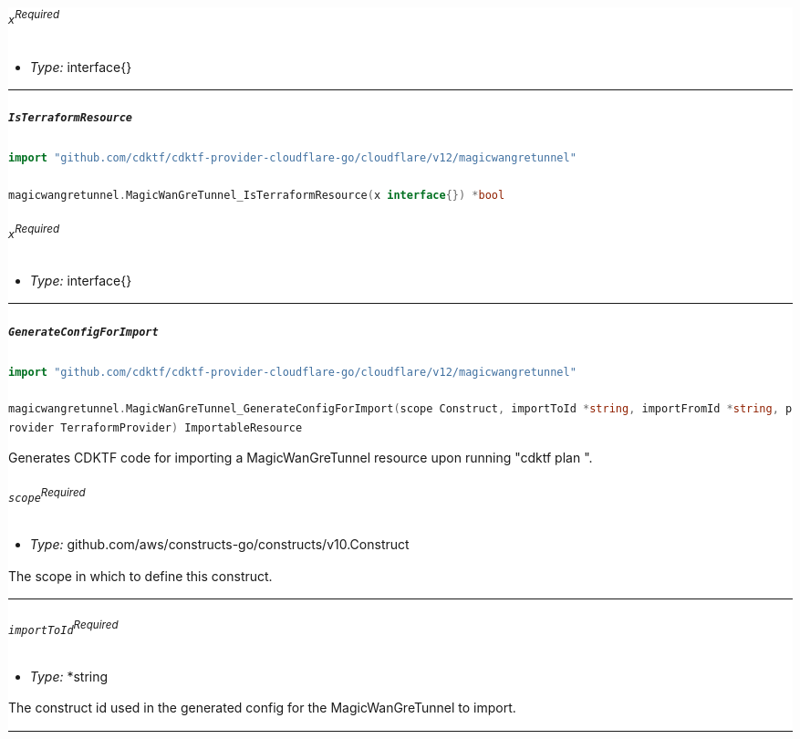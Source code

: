 ###### `x`<sup>Required</sup> <a name="x" id="@cdktf/provider-cloudflare.magicWanGreTunnel.MagicWanGreTunnel.isTerraformElement.parameter.x"></a>

- *Type:* interface{}

---

##### `IsTerraformResource` <a name="IsTerraformResource" id="@cdktf/provider-cloudflare.magicWanGreTunnel.MagicWanGreTunnel.isTerraformResource"></a>

```go
import "github.com/cdktf/cdktf-provider-cloudflare-go/cloudflare/v12/magicwangretunnel"

magicwangretunnel.MagicWanGreTunnel_IsTerraformResource(x interface{}) *bool
```

###### `x`<sup>Required</sup> <a name="x" id="@cdktf/provider-cloudflare.magicWanGreTunnel.MagicWanGreTunnel.isTerraformResource.parameter.x"></a>

- *Type:* interface{}

---

##### `GenerateConfigForImport` <a name="GenerateConfigForImport" id="@cdktf/provider-cloudflare.magicWanGreTunnel.MagicWanGreTunnel.generateConfigForImport"></a>

```go
import "github.com/cdktf/cdktf-provider-cloudflare-go/cloudflare/v12/magicwangretunnel"

magicwangretunnel.MagicWanGreTunnel_GenerateConfigForImport(scope Construct, importToId *string, importFromId *string, provider TerraformProvider) ImportableResource
```

Generates CDKTF code for importing a MagicWanGreTunnel resource upon running "cdktf plan <stack-name>".

###### `scope`<sup>Required</sup> <a name="scope" id="@cdktf/provider-cloudflare.magicWanGreTunnel.MagicWanGreTunnel.generateConfigForImport.parameter.scope"></a>

- *Type:* github.com/aws/constructs-go/constructs/v10.Construct

The scope in which to define this construct.

---

###### `importToId`<sup>Required</sup> <a name="importToId" id="@cdktf/provider-cloudflare.magicWanGreTunnel.MagicWanGreTunnel.generateConfigForImport.parameter.importToId"></a>

- *Type:* *string

The construct id used in the generated config for the MagicWanGreTunnel to import.

---